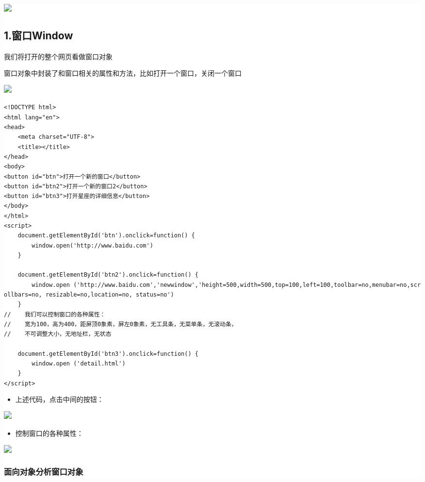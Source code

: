 ![](http://on9plnnvl.bkt.clouddn.com/17-3-24/40164690-file_1490326375181_100b2.png)


## 1.窗口Window

我们将打开的整个网页看做窗口对象

窗口对象中封装了和窗口相关的属性和方法，比如打开一个窗口，关闭一个窗口

![](http://on9plnnvl.bkt.clouddn.com/17-3-24/38406943-file_1490327427347_13496.png)


```
<!DOCTYPE html>
<html lang="en">
<head>
    <meta charset="UTF-8">
    <title></title>
</head>
<body>
<button id="btn">打开一个新的窗口</button>
<button id="btn2">打开一个新的窗口2</button>
<button id="btn3">打开星座的详细信息</button>
</body>
</html>
<script>
    document.getElementById('btn').onclick=function() {
        window.open('http://www.baidu.com')
    }

    document.getElementById('btn2').onclick=function() {
        window.open ('http://www.baidu.com','newwindow','height=500,width=500,top=100,left=100,toolbar=no,menubar=no,scrollbars=no, resizable=no,location=no, status=no')
    }
//    我们可以控制窗口的各种属性：
//    宽为100，高为400，距屏顶0象素，屏左0象素，无工具条，无菜单条，无滚动条，
//    不可调整大小，无地址栏，无状态

    document.getElementById('btn3').onclick=function() {
        window.open ('detail.html')
    }
</script>
```

- 上述代码，点击中间的按钮：

![](http://on9plnnvl.bkt.clouddn.com/17-3-24/39302168-file_1490327578859_10541.png)

- 控制窗口的各种属性：

![](http://on9plnnvl.bkt.clouddn.com/17-3-24/71391484-file_1490327721444_a0b8.png)

### 面向对象分析窗口对象
